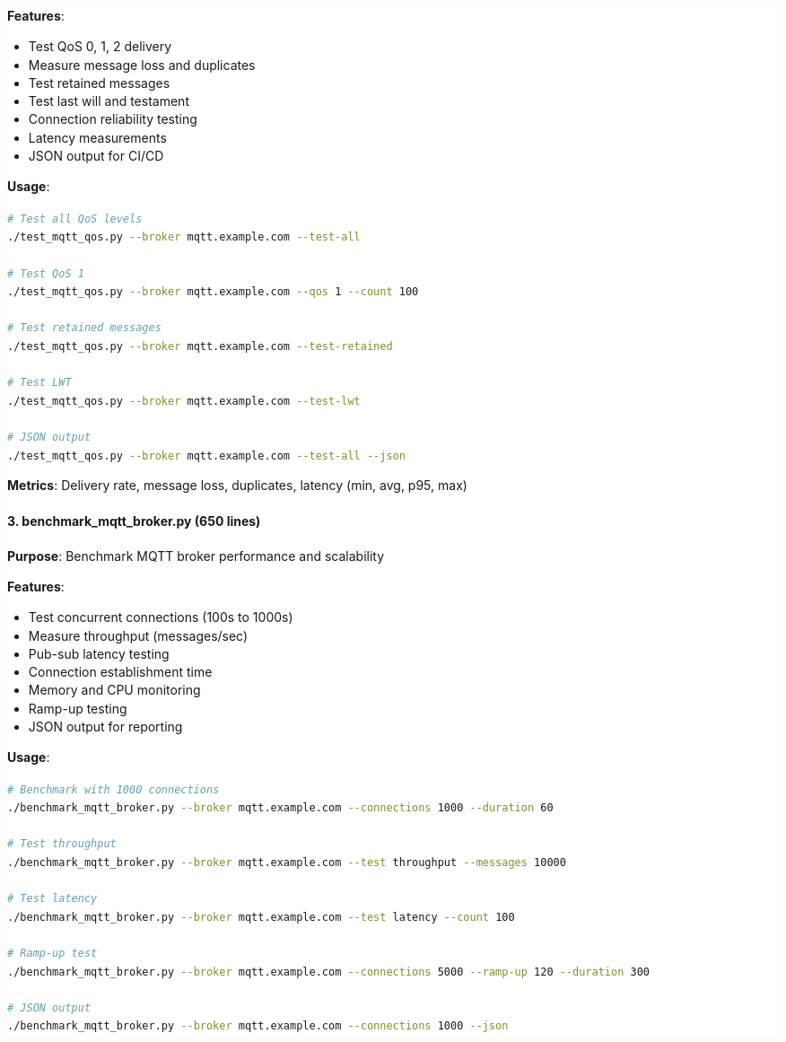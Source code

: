 **Features**:
- Test QoS 0, 1, 2 delivery
- Measure message loss and duplicates
- Test retained messages
- Test last will and testament
- Connection reliability testing
- Latency measurements
- JSON output for CI/CD

**Usage**:
```bash
# Test all QoS levels
./test_mqtt_qos.py --broker mqtt.example.com --test-all

# Test QoS 1
./test_mqtt_qos.py --broker mqtt.example.com --qos 1 --count 100

# Test retained messages
./test_mqtt_qos.py --broker mqtt.example.com --test-retained

# Test LWT
./test_mqtt_qos.py --broker mqtt.example.com --test-lwt

# JSON output
./test_mqtt_qos.py --broker mqtt.example.com --test-all --json
```

**Metrics**: Delivery rate, message loss, duplicates, latency (min, avg, p95, max)

#### 3. benchmark_mqtt_broker.py (650 lines)

**Purpose**: Benchmark MQTT broker performance and scalability

**Features**:
- Test concurrent connections (100s to 1000s)
- Measure throughput (messages/sec)
- Pub-sub latency testing
- Connection establishment time
- Memory and CPU monitoring
- Ramp-up testing
- JSON output for reporting

**Usage**:
```bash
# Benchmark with 1000 connections
./benchmark_mqtt_broker.py --broker mqtt.example.com --connections 1000 --duration 60

# Test throughput
./benchmark_mqtt_broker.py --broker mqtt.example.com --test throughput --messages 10000

# Test latency
./benchmark_mqtt_broker.py --broker mqtt.example.com --test latency --count 100

# Ramp-up test
./benchmark_mqtt_broker.py --broker mqtt.example.com --connections 5000 --ramp-up 120 --duration 300

# JSON output
./benchmark_mqtt_broker.py --broker mqtt.example.com --connections 1000 --json
```
